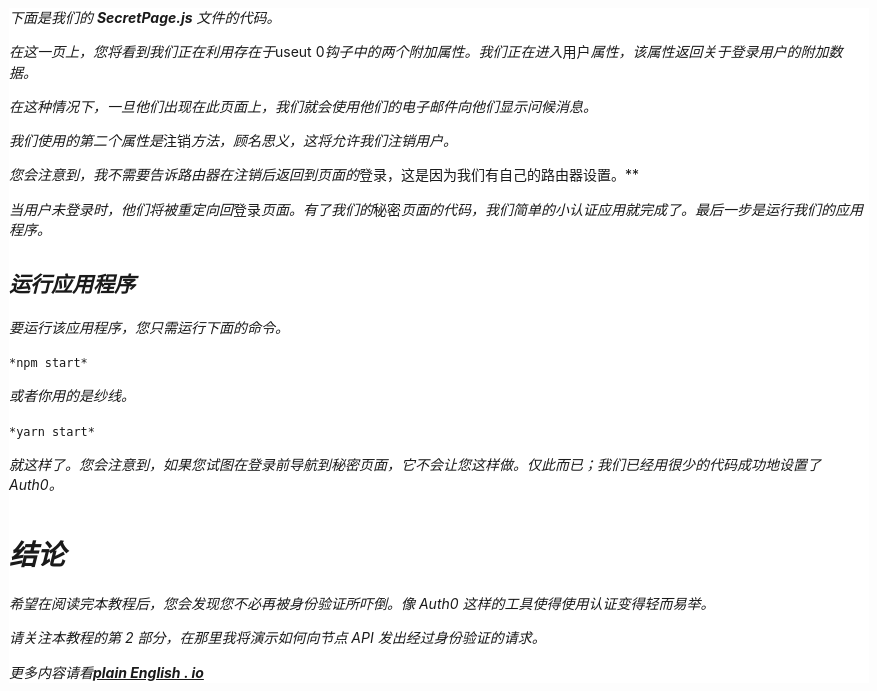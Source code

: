 *下面是我们的 **SecretPage.js** 文件的代码。*

*在这一页上，您将看到我们正在利用存在于*useut 0*钩子中的两个附加属性。我们正在进入*用户*属性，该属性返回关于登录用户的附加数据。*

*在这种情况下，一旦他们出现在此页面上，我们就会使用他们的电子邮件向他们显示问候消息。*

*我们使用的第二个属性是*注销*方法，顾名思义，这将允许我们注销用户。*

*您会注意到，我不需要告诉路由器在注销后返回到页面的*登录，这是因为我们有自己的路由器设置。**

*当用户未登录时，他们将被重定向回*登录*页面。有了我们的*秘密*页面的代码，我们简单的小认证应用就完成了。最后一步是运行我们的应用程序。*

## *运行应用程序*

*要运行该应用程序，您只需运行下面的命令。*

```
*npm start*
```

*或者你用的是纱线。*

```
*yarn start*
```

*就这样了。您会注意到，如果您试图在登录前导航到秘密页面，它不会让您这样做。仅此而已；我们已经用很少的代码成功地设置了 Auth0。*

# *结论*

*希望在阅读完本教程后，您会发现您不必再被身份验证所吓倒。像 Auth0 这样的工具使得使用认证变得轻而易举。*

*请关注本教程的第 2 部分，在那里我将演示如何向节点 API 发出经过身份验证的请求。*

**更多内容请看*[***plain English . io***](https://plainenglish.io/)*